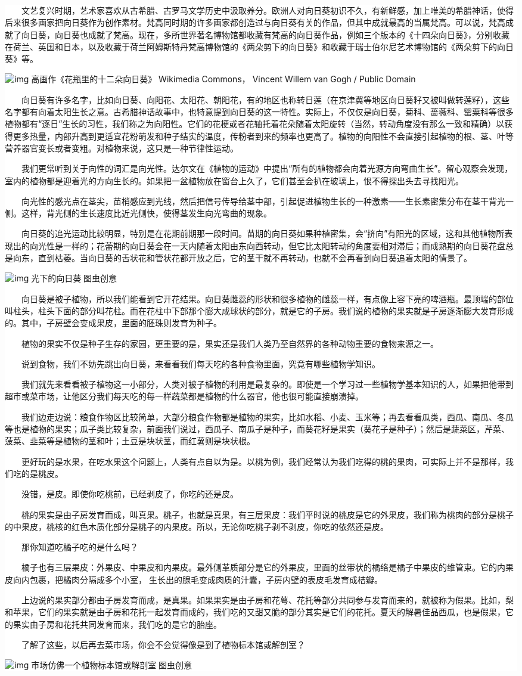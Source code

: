 　　文艺复兴时期，艺术家喜欢从古希腊、古罗马文学历史中汲取养分。欧洲人对向日葵初识不久，有新鲜感，加上唯美的希腊神话，使得后来很多画家把向日葵作为创作素材。梵高同时期的许多画家都创造过与向日葵有关的作品，但其中成就最高的当属梵高。可以说，梵高成就了向日葵，向日葵也成就了梵高。现在，多所世界著名博物馆都收藏有梵高的向日葵作品，例如三个版本的《十四朵向日葵》，分别收藏在荷兰、英国和日本，以及收藏于荷兰阿姆斯特丹梵高博物馆的《两朵剪下的向日葵》和收藏于瑞士伯尔尼艺术博物馆的《两朵剪下的向日葵》等。

![img](https://cdn.jsdelivr.net/gh/yakeing/Documentation@main/Hexo/images/78a5-kcieyvz8347248.jpg)
高画作《花瓶里的十二朵向日葵》
Wikimedia Commons， Vincent Willem van Gogh / Public Domain

　　向日葵有许多名字，比如向日葵、向阳花、太阳花、朝阳花，有的地区也称转日莲（在京津冀等地区向日葵籽又被叫做转莲籽），这些名字都有向着太阳生长之意。古希腊神话故事中，也特意提到向日葵的这一特性。实际上，不仅仅是向日葵，菊科、蔷薇科、罂粟科等很多植物都有“逐日”生长的习性，我们称之为向阳性。它们的花梗或者花轴托着花朵随着太阳旋转（当然，转动角度没有那么一致和精确）以获得更多热量，内部升高到更适宜花粉萌发和种子结实的温度，传粉者到来的频率也更高了。植物的向阳性不会直接引起植物的根、茎、叶等营养器官变长或者变粗。对植物来说，这只是一种节律性运动。

　　我们更常听到关于向性的词汇是向光性。达尔文在《植物的运动》中提出“所有的植物都会向着光源方向弯曲生长”。留心观察会发现，室内的植物都是迎着光的方向生长的。如果把一盆植物放在窗台上久了，它们甚至会扒在玻璃上，恨不得探出头去寻找阳光。

　　向光性的感光点在茎尖，苗梢感应到光线，然后把信号传导给茎中部，引起促进植物生长的一种激素——生长素密集分布在茎干背光一侧。这样，背光侧的生长速度比近光侧快，使得茎发生向光弯曲的现象。

　　向日葵的追光运动比较明显，特别是在花期前期那一段时间。苗期的向日葵如果种植密集，会“挤向”有阳光的区域，这和其他植物所表现出的向光性是一样的；花蕾期的向日葵会在一天内随着太阳由东向西转动，但它比太阳转动的角度要相对滞后；而成熟期的向日葵花盘总是向东，直到枯萎。当向日葵的舌状花和管状花都开放之后，它的茎干就不再转动，也就不会再看到向日葵追着太阳的情景了。

![img](https://cdn.jsdelivr.net/gh/yakeing/Documentation@main/Hexo/images/c236-kcieyvz8347357.jpg)
光下的向日葵
图虫创意

　　向日葵是被子植物，所以我们能看到它开花结果。向日葵雌蕊的形状和很多植物的雌蕊一样，有点像上容下亮的啤酒瓶。最顶端的部位叫柱头，柱头下面的部分叫花柱。而在花柱中下部那个膨大成球状的部分，就是它的子房。我们说的植物的果实就是子房逐渐膨大发育形成的。其中，子房壁会变成果皮，里面的胚珠则发育为种子。

　　植物的果实不仅是种子生存的家园，更重要的是，果实还是我们人类乃至自然界的各种动物重要的食物来源之一。

　　说到食物，我们不妨先跳出向日葵，来看看我们每天吃的各种食物里面，究竟有哪些植物学知识。

　　我们就先来看看被子植物这一小部分，人类对被子植物的利用是最复杂的。即使是一个学习过一些植物学基本知识的人，如果把他带到超市或菜市场，让他区分我们每天吃的每一样蔬菜都是植物的什么器官，他也很可能直接崩溃掉。

　　我们边走边说：粮食作物区比较简单，大部分粮食作物都是植物的果实，比如水稻、小麦、玉米等；再去看看瓜类，西瓜、南瓜、冬瓜等也是植物的果实；瓜子类比较复杂，前面我们说过，西瓜子、南瓜子是种子，而葵花籽是果实（葵花子是种子）；然后是蔬菜区，芹菜、菠菜、韭菜等是植物的茎和叶；土豆是块状茎，而红薯则是块状根。

　　更好玩的是水果，在吃水果这个问题上，人类有点自以为是。以桃为例，我们经常认为我们吃得的桃的果肉，可实际上并不是那样，我们吃的是桃皮。

　　没错，是皮。即使你吃桃前，已经剥皮了，你吃的还是皮。

　　桃的果实是由子房发育而成，叫真果。桃子，也就是真果，有三层果皮：我们平时说的桃皮是它的外果皮，我们称为桃肉的部分是桃子的中果皮，桃核的红色木质化部分是桃子的内果皮。所以，无论你吃桃子剥不剥皮，你吃的依然还是皮。

　　那你知道吃橘子吃的是什么吗？

　　橘子也有三层果皮：外果皮、中果皮和内果皮。最外侧革质部分是它的外果皮，里面的丝带状的橘络是橘子中果皮的维管束。它的内果皮向内包裹，把橘肉分隔成多个小室， 生长出的腺毛变成肉质的汁囊，子房内壁的表皮毛发育成桔瓣。

　　上边说的果实部分都由子房发育而成，是真果。如果果实是由子房和花萼、花托等部分共同参与发育而来的，就被称为假果。比如，梨和苹果，它们的果实就是由子房和花托一起发育而成的，我们吃的又甜又脆的部分其实是它们的花托。夏天的解暑佳品西瓜，也是假果，它的果实由子房和花托共同发育而来，我们吃的是它的胎座。

　　了解了这些，以后再去菜市场，你会不会觉得像是到了植物标本馆或解剖室？

![img](https://cdn.jsdelivr.net/gh/yakeing/Documentation@main/Hexo/images/3a34-kcieyvz8347399.jpg)
市场仿佛一个植物标本馆或解剖室
图虫创意
